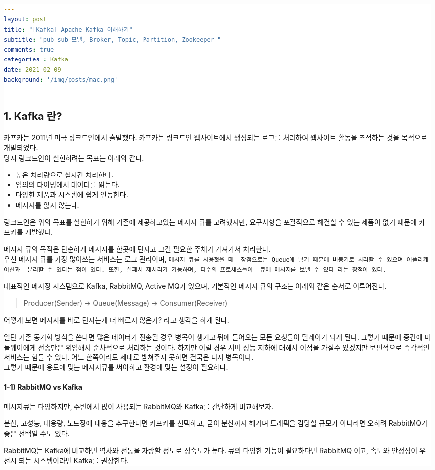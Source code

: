 ```yaml
---
layout: post
title: "[Kafka] Apache Kafka 이해하기"
subtitle: "pub-sub 모델, Broker, Topic, Partition, Zookeeper "    
comments: true
categories : Kafka
date: 2021-02-09
background: '/img/posts/mac.png'
---
```


## 1. Kafka 란?  

카프카는 2011년 미국 링크드인에서 출발했다. 카프카는 링크드인 웹사이트에서 
생성되는 로그를 처리하여 웹사이트 활동을 추적하는 것을 목적으로 개발되었다.   
당시 링크드인이 실현하려는 목표는 아래와 같다.   

- 높은 처리량으로 실시간 처리한다.   
- 임의의 타이밍에서 데이터를 읽는다.   
- 다양한 제품과 시스템에 쉽게 연동한다.   
- 메시지를 잃지 않는다.    

링크드인은 위의 목표를 실현하기 위해 기존에 제공하고있는 메시지 큐를 고려했지만, 
    요구사항을 포괄적으로 해결할 수 있는 제품이 없기 때문에 카프카를 개발했다.   

메시지 큐의 목적은 단순하게 메시지를 한곳에 던지고 그걸 필요한 주체가 가져가서 처리한다.   
우선 메시지 큐를 가장 많이쓰는 서비스는 로그 관리이며, `메시지 큐를 사용했을 때 
장점으로는 Queue에 넣기 때문에 비동기로 처리할 수 있으며 어플리케이션과 
분리할 수 있다는 점이 있다. 또한, 실패시 재처리가 가능하며, 다수의 프로세스들이 
큐에 메시지를 보낼 수 있다 라는 장점이 있다.`        

대표적인 메시징 시스템으로 Kafka, RabbitMQ, Active MQ가 있으며, 
    기본적인 메시지 큐의 구조는 아래와 같은 순서로 이루어진다.   

> Producer(Sender) -> Queue(Message) -> Consumer(Receiver)    

어떻게 보면 메시지를 바로 던지는게 더 빠르지 않은가? 라고 생각을 하게 된다.   

일단 기존 동기화 방식을 쓴다면 많은 데이터가 전송될 경우 병목이 생기고 
뒤에 들어오는 모든 요청들이 딜레이가 되게 된다. 그렇기 때문에 중간에 미들웨어에게 
전송만은 위임해서 순차적으로 처리하는 것이다. 하지만 이럴 경우 서버 성능 저하에 
대해서 이점을 가질수 있겠지만 보편적으로 즉각적인 서비스는 힘들 수 있다. 
어느 한쪽이라도 제대로 받쳐주지 못하면 결국은 다시 병목이다.    
그렇기 때문에 용도에 맞는 메시지큐를 써야하고 환경에 맞는 설정이 필요하다.   

#### 1-1) RabbitMQ vs Kafka  

메시지큐는 다양하지만, 주변에서 많이 사용되는 RabbitMQ와 Kafka를 간단하게 비교해보자.   

분산, 고성능, 대용량, 노드장애 대응을 추구한다면 카프카를 선택하고, 굳이 분산까지 해가며 트래픽을 감당할 
규모가 아니라면 오히려 RabbitMQ가 좋은 선택일 수도 있다.      

RabbitMQ는 Kafka에 비교하면 역사와 전통을 자랑할 정도로 성숙도가 높다. 큐의 다양한 기능이 
필요하다면 RabbitMQ 이고, 속도와 안정성이 우선시 되는 시스템이라면 Kafka를 권장한다.   
